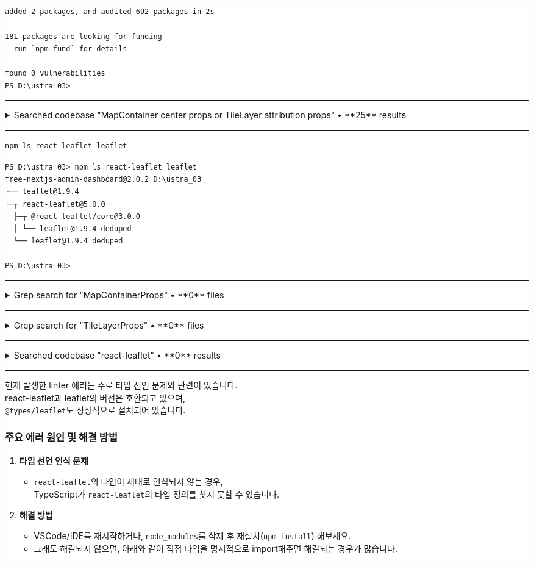 ```
added 2 packages, and audited 692 packages in 2s

181 packages are looking for funding
  run `npm fund` for details

found 0 vulnerabilities
PS D:\ustra_03>
```

---

<details><summary>Searched codebase "MapContainer center props or TileLayer attribution props" • **25** results</summary></details>

---

```bash
npm ls react-leaflet leaflet
```

```
PS D:\ustra_03> npm ls react-leaflet leaflet
free-nextjs-admin-dashboard@2.0.2 D:\ustra_03
├── leaflet@1.9.4
└─┬ react-leaflet@5.0.0
  ├─┬ @react-leaflet/core@3.0.0
  │ └── leaflet@1.9.4 deduped
  └── leaflet@1.9.4 deduped

PS D:\ustra_03>
```

---

<details><summary>Grep search for "MapContainerProps" • **0** files</summary></details>

---

<details><summary>Grep search for "TileLayerProps" • **0** files</summary></details>

---

<details><summary>Searched codebase "react-leaflet" • **0** results</summary></details>

---

현재 발생한 linter 에러는 주로 타입 선언 문제와 관련이 있습니다.  
react-leaflet과 leaflet의 버전은 호환되고 있으며,  
`@types/leaflet`도 정상적으로 설치되어 있습니다.

### 주요 에러 원인 및 해결 방법

1. **타입 선언 인식 문제**
   - `react-leaflet`의 타입이 제대로 인식되지 않는 경우,  
     TypeScript가 `react-leaflet`의 타입 정의를 찾지 못할 수 있습니다.

2. **해결 방법**
   - VSCode/IDE를 재시작하거나, `node_modules`를 삭제 후 재설치(`npm install`) 해보세요.
   - 그래도 해결되지 않으면, 아래와 같이 직접 타입을 명시적으로 import해주면 해결되는 경우가 많습니다.

---